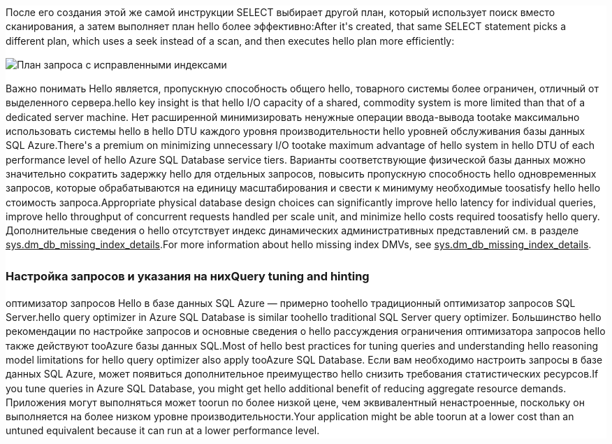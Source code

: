 <span data-ttu-id="89db4-220">После его создания этой же самой инструкции SELECT выбирает другой план, который использует поиск вместо сканирования, а затем выполняет план hello более эффективно:</span><span class="sxs-lookup"><span data-stu-id="89db4-220">After it's created, that same SELECT statement picks a different plan, which uses a seek instead of a scan, and then executes hello plan more efficiently:</span></span>

![План запроса c исправленными индексами](./media/sql-database-performance-guidance/query_plan_corrected_indexes.png)

<span data-ttu-id="89db4-222">Важно понимать Hello является, пропускную способность общего hello, товарного системы более ограничен, отличный от выделенного сервера.</span><span class="sxs-lookup"><span data-stu-id="89db4-222">hello key insight is that hello I/O capacity of a shared, commodity system is more limited than that of a dedicated server machine.</span></span> <span data-ttu-id="89db4-223">Нет расширенной минимизировать ненужные операции ввода-вывода tootake максимально использовать системы hello в hello DTU каждого уровня производительности hello уровней обслуживания базы данных SQL Azure.</span><span class="sxs-lookup"><span data-stu-id="89db4-223">There's a premium on minimizing unnecessary I/O tootake maximum advantage of hello system in hello DTU of each performance level of hello Azure SQL Database service tiers.</span></span> <span data-ttu-id="89db4-224">Варианты соответствующие физической базы данных можно значительно сократить задержку hello для отдельных запросов, повысить пропускную способность hello одновременных запросов, которые обрабатываются на единицу масштабирования и свести к минимуму необходимые toosatisfy hello hello стоимость запроса.</span><span class="sxs-lookup"><span data-stu-id="89db4-224">Appropriate physical database design choices can significantly improve hello latency for individual queries, improve hello throughput of concurrent requests handled per scale unit, and minimize hello costs required toosatisfy hello query.</span></span> <span data-ttu-id="89db4-225">Дополнительные сведения о hello отсутствует индекс динамических административных представлений см. в разделе [sys.dm_db_missing_index_details](https://msdn.microsoft.com/library/ms345434.aspx).</span><span class="sxs-lookup"><span data-stu-id="89db4-225">For more information about hello missing index DMVs, see [sys.dm_db_missing_index_details](https://msdn.microsoft.com/library/ms345434.aspx).</span></span>

### <a name="query-tuning-and-hinting"></a><span data-ttu-id="89db4-226">Настройка запросов и указания на них</span><span class="sxs-lookup"><span data-stu-id="89db4-226">Query tuning and hinting</span></span>
<span data-ttu-id="89db4-227">оптимизатор запросов Hello в базе данных SQL Azure — примерно toohello традиционный оптимизатор запросов SQL Server.</span><span class="sxs-lookup"><span data-stu-id="89db4-227">hello query optimizer in Azure SQL Database is similar toohello traditional SQL Server query optimizer.</span></span> <span data-ttu-id="89db4-228">Большинство hello рекомендации по настройке запросов и основные сведения о hello рассуждения ограничения оптимизатора запросов hello также действуют tooAzure базы данных SQL.</span><span class="sxs-lookup"><span data-stu-id="89db4-228">Most of hello best practices for tuning queries and understanding hello reasoning model limitations for hello query optimizer also apply tooAzure SQL Database.</span></span> <span data-ttu-id="89db4-229">Если вам необходимо настроить запросы в базе данных SQL Azure, может появиться дополнительное преимущество hello снизить требования статистических ресурсов.</span><span class="sxs-lookup"><span data-stu-id="89db4-229">If you tune queries in Azure SQL Database, you might get hello additional benefit of reducing aggregate resource demands.</span></span> <span data-ttu-id="89db4-230">Приложения могут выполняться может toorun по более низкой цене, чем эквивалентный ненастроенные, поскольку он выполняется на более низком уровне производительности.</span><span class="sxs-lookup"><span data-stu-id="89db4-230">Your application might be able toorun at a lower cost than an untuned equivalent because it can run at a lower performance level.</span></span>
